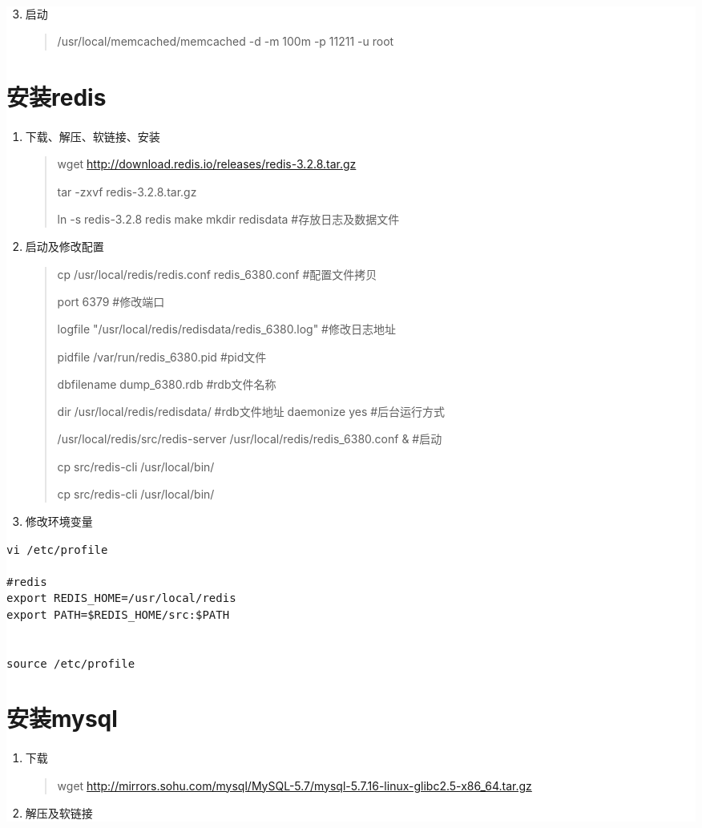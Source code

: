 3.	启动
	
	>/usr/local/memcached/memcached -d -m 100m -p 11211 -u root  
#	安装redis
1.	下载、解压、软链接、安装

	>wget http://download.redis.io/releases/redis-3.2.8.tar.gz
    >
    >tar -zxvf redis-3.2.8.tar.gz
    >>
    >ln -s redis-3.2.8 redis
	>make
	>mkdir redisdata #存放日志及数据文件
2.	启动及修改配置
	
	>cp /usr/local/redis/redis.conf redis_6380.conf  #配置文件拷贝
	>
	>port 6379 #修改端口
	>
	>logfile "/usr/local/redis/redisdata/redis_6380.log" #修改日志地址
	>
	>pidfile /var/run/redis_6380.pid #pid文件
	>
	>dbfilename dump_6380.rdb #rdb文件名称
	>
	>dir /usr/local/redis/redisdata/ #rdb文件地址
	>daemonize  yes #后台运行方式
	>
	>/usr/local/redis/src/redis-server /usr/local/redis/redis_6380.conf & #启动
	>
	>cp src/redis-cli /usr/local/bin/
	>
	>cp src/redis-cli /usr/local/bin/
3.	修改环境变量
<pre>
vi /etc/profile

#redis
export REDIS_HOME=/usr/local/redis
export PATH=$REDIS_HOME/src:$PATH


source /etc/profile
</pre>	


#	安装mysql
1.	下载

	>wget http://mirrors.sohu.com/mysql/MySQL-5.7/mysql-5.7.16-linux-glibc2.5-x86_64.tar.gz

2.	解压及软链接

